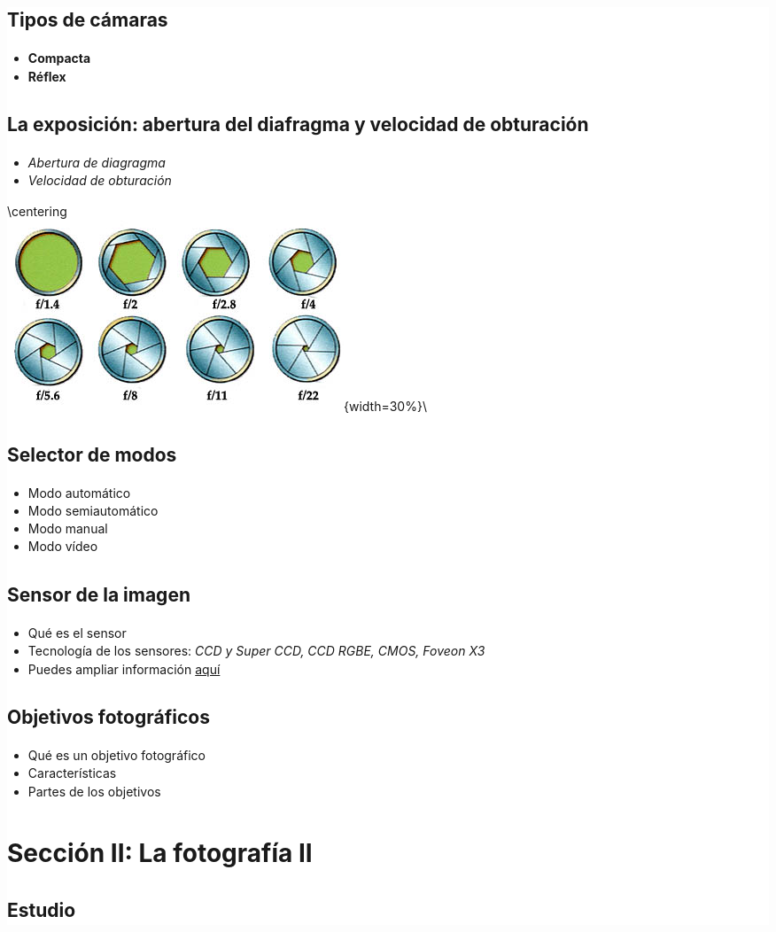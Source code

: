 ## Tipos de cámaras 

* **Compacta**
* **Réflex**  

## La exposición: abertura del diafragma y velocidad de obturación

- *Abertura de diagragma*
- *Velocidad de obturación*

\centering   
![Apertura de diafragma](images0/diafragma.jpg){width=30%}\  

## Selector de modos

- Modo automático
- Modo semiautomático
- Modo manual
- Modo vídeo

## Sensor de la imagen

- Qué es el sensor
- Tecnología de los sensores: *CCD y Super CCD, CCD RGBE, CMOS, Foveon X3*
- Puedes ampliar información [aquí](https://www.blogdelfotografo.com/tipos-caracteristicas-ventajas-sensores-camaras-fotos/)

## Objetivos fotográficos

* Qué es un objetivo fotográfico
* Características
* Partes de los objetivos

# Sección II: La fotografía II

## Estudio
